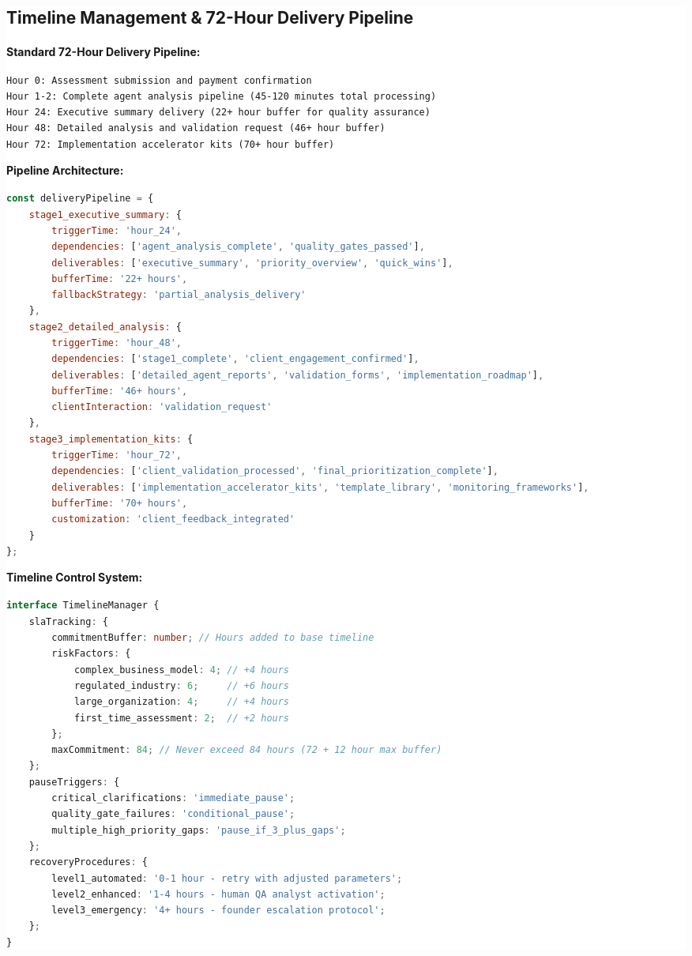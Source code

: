 ## Timeline Management & 72-Hour Delivery Pipeline

**Standard 72-Hour Delivery Pipeline:**
```
Hour 0: Assessment submission and payment confirmation
Hour 1-2: Complete agent analysis pipeline (45-120 minutes total processing)
Hour 24: Executive summary delivery (22+ hour buffer for quality assurance)
Hour 48: Detailed analysis and validation request (46+ hour buffer)
Hour 72: Implementation accelerator kits (70+ hour buffer)
```

**Pipeline Architecture:**
```javascript
const deliveryPipeline = {
    stage1_executive_summary: {
        triggerTime: 'hour_24',
        dependencies: ['agent_analysis_complete', 'quality_gates_passed'],
        deliverables: ['executive_summary', 'priority_overview', 'quick_wins'],
        bufferTime: '22+ hours',
        fallbackStrategy: 'partial_analysis_delivery'
    },
    stage2_detailed_analysis: {
        triggerTime: 'hour_48', 
        dependencies: ['stage1_complete', 'client_engagement_confirmed'],
        deliverables: ['detailed_agent_reports', 'validation_forms', 'implementation_roadmap'],
        bufferTime: '46+ hours',
        clientInteraction: 'validation_request'
    },
    stage3_implementation_kits: {
        triggerTime: 'hour_72',
        dependencies: ['client_validation_processed', 'final_prioritization_complete'],
        deliverables: ['implementation_accelerator_kits', 'template_library', 'monitoring_frameworks'],
        bufferTime: '70+ hours',
        customization: 'client_feedback_integrated'
    }
};
```

**Timeline Control System:**
```typescript
interface TimelineManager {
    slaTracking: {
        commitmentBuffer: number; // Hours added to base timeline
        riskFactors: {
            complex_business_model: 4; // +4 hours
            regulated_industry: 6;     // +6 hours  
            large_organization: 4;     // +4 hours
            first_time_assessment: 2;  // +2 hours
        };
        maxCommitment: 84; // Never exceed 84 hours (72 + 12 hour max buffer)
    };
    pauseTriggers: {
        critical_clarifications: 'immediate_pause';
        quality_gate_failures: 'conditional_pause';
        multiple_high_priority_gaps: 'pause_if_3_plus_gaps';
    };
    recoveryProcedures: {
        level1_automated: '0-1 hour - retry with adjusted parameters';
        level2_enhanced: '1-4 hours - human QA analyst activation';  
        level3_emergency: '4+ hours - founder escalation protocol';
    };
}
```
